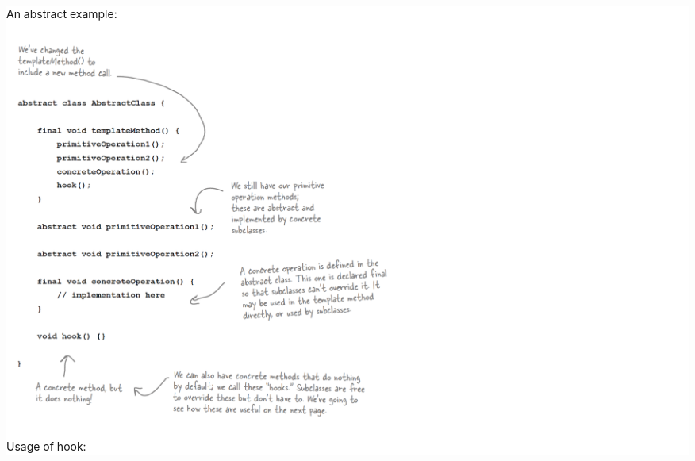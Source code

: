  

An abstract example:

<img src="./../../src/img/backend/head_first_patterns/18.png" alt="image-20230105170044285" style="zoom:48%;" />

Usage of hook:

